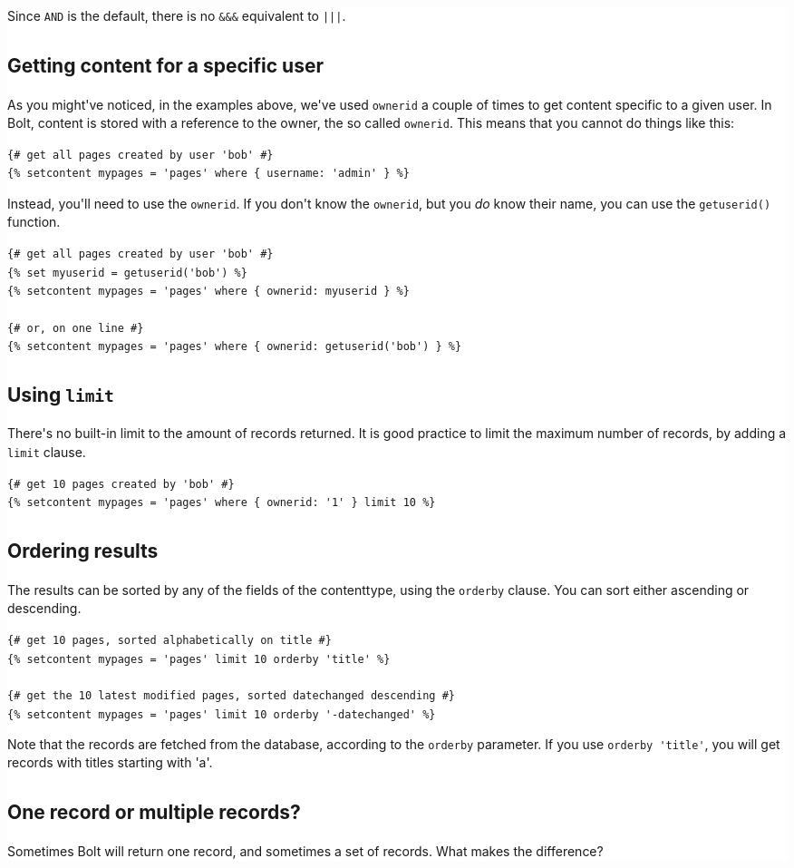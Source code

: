 Since `AND` is the default, there is no `&&&` equivalent to `|||`.

Getting content for a specific user
-----------------------------------

As you might've noticed, in the examples above, we've used `ownerid` a couple
of times to get content specific to a given user. In Bolt, content is stored
with a reference to the owner, the so called `ownerid`. This means that you
cannot do things like this:

```
{# get all pages created by user 'bob' #}
{% setcontent mypages = 'pages' where { username: 'admin' } %}
```

Instead, you'll need to use the `ownerid`. If you don't know the `ownerid`, but
you _do_ know their name, you can use the `getuserid()` function.

```
{# get all pages created by user 'bob' #}
{% set myuserid = getuserid('bob') %}
{% setcontent mypages = 'pages' where { ownerid: myuserid } %}

{# or, on one line #}
{% setcontent mypages = 'pages' where { ownerid: getuserid('bob') } %}
```

Using `limit`
-------------
There's no built-in limit to the amount of records returned. It is good
practice to limit the maximum number of records, by adding a `limit` clause.

```
{# get 10 pages created by 'bob' #}
{% setcontent mypages = 'pages' where { ownerid: '1' } limit 10 %}
```

Ordering results
----------------
The results can be sorted by any of the fields of the contenttype, using the
`orderby` clause. You can sort either ascending or descending.

```
{# get 10 pages, sorted alphabetically on title #}
{% setcontent mypages = 'pages' limit 10 orderby 'title' %}

{# get the 10 latest modified pages, sorted datechanged descending #}
{% setcontent mypages = 'pages' limit 10 orderby '-datechanged' %}
```

Note that the records are fetched from the database, according to the `orderby`
parameter. If you use `orderby 'title'`, you will get records with titles
starting with 'a'.


One record or multiple records?
-------------------------------
Sometimes Bolt will return one record, and sometimes a set of records. What
makes the difference?
